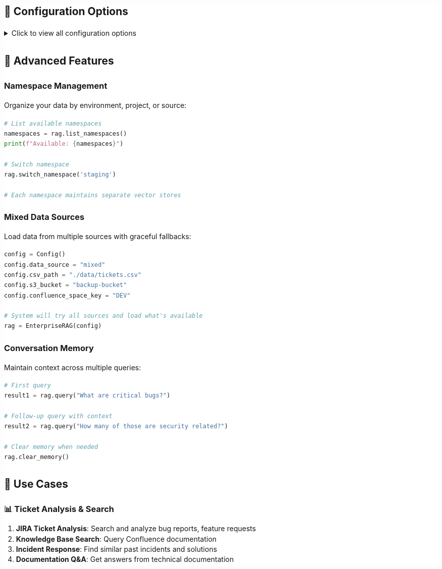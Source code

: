 

## 🔧 Configuration Options

<details><summary>Click to view all configuration options</summary></details>

## 🌟 Advanced Features

### Namespace Management
Organize your data by environment, project, or source:
```python
# List available namespaces
namespaces = rag.list_namespaces()
print(f"Available: {namespaces}")

# Switch namespace
rag.switch_namespace('staging')

# Each namespace maintains separate vector stores
```

### Mixed Data Sources
Load data from multiple sources with graceful fallbacks:
```python
config = Config()
config.data_source = "mixed"
config.csv_path = "./data/tickets.csv"
config.s3_bucket = "backup-bucket"
config.confluence_space_key = "DEV"

# System will try all sources and load what's available
rag = EnterpriseRAG(config)
```

### Conversation Memory
Maintain context across multiple queries:
```python
# First query
result1 = rag.query("What are critical bugs?")

# Follow-up query with context
result2 = rag.query("How many of those are security related?")

# Clear memory when needed
rag.clear_memory()
```

## 🎯 Use Cases

### 📊 **Ticket Analysis & Search**
1. **JIRA Ticket Analysis**: Search and analyze bug reports, feature requests
2. **Knowledge Base Search**: Query Confluence documentation  
3. **Incident Response**: Find similar past incidents and solutions
4. **Documentation Q&A**: Get answers from technical documentation
